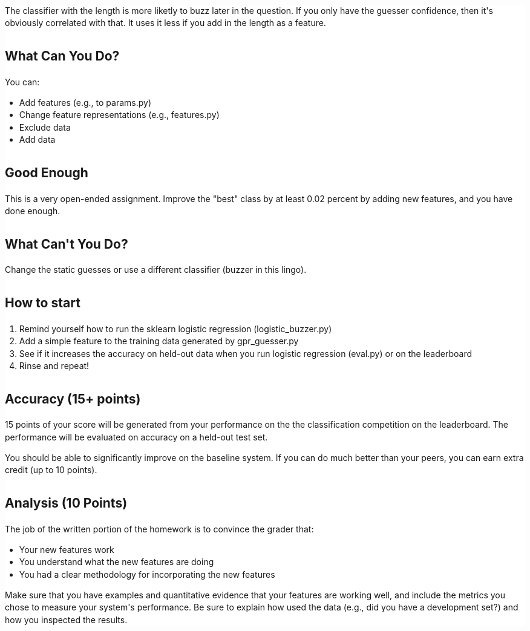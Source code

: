 The classifier with the length is more liketly to buzz later in the question.  If you only have the guesser confidence, then it's obviously correlated with that.  It uses it less if you add in the length as a feature.

What Can You Do?
-

You can:
* Add features (e.g., to params.py)
* Change feature representations (e.g., features.py)
* Exclude data
* Add data

Good Enough
-
This is a very open-ended assignment.  Improve the "best" class by
at least 0.02 percent by adding new features, and you have done enough.

What Can't You Do?
-
Change the static guesses or use a different classifier (buzzer in this lingo).

How to start
-
1. Remind yourself how to run the sklearn logistic regression (logistic_buzzer.py)
2. Add a simple feature to the training data generated by gpr_guesser.py
3. See if it increases the accuracy on held-out data when you run logistic regression (eval.py) or on the leaderboard
4. Rinse and repeat!




Accuracy (15+ points)
------------------------------

15 points of your score will be generated from your performance on the
the classification competition on the leaderboard.  The performance will be
evaluated on accuracy on a held-out test set.

You should be able to significantly
improve on the baseline system.  If you can
do much better than your peers, you can earn extra credit (up to 10 points).

Analysis (10 Points)
--------------

The job of the written portion of the homework is to convince the grader that:
* Your new features work
* You understand what the new features are doing
* You had a clear methodology for incorporating the new features

Make sure that you have examples and quantitative evidence that your
features are working well, and include the metrics you chose to measure your system's performance. Be sure to explain how used the data
(e.g., did you have a development set?) and how you inspected the
results.
